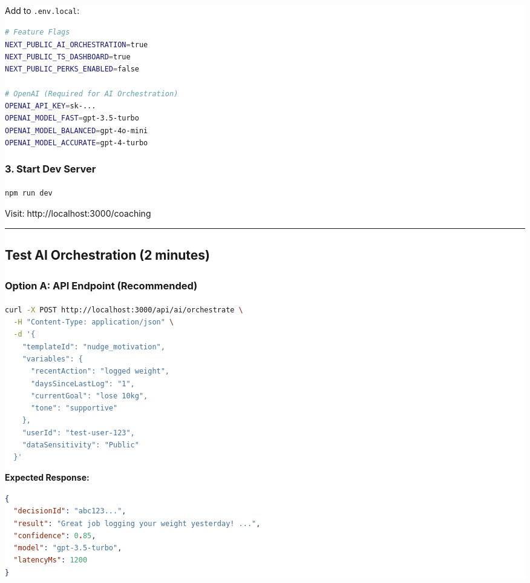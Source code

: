Add to `.env.local`:

```bash
# Feature Flags
NEXT_PUBLIC_AI_ORCHESTRATION=true
NEXT_PUBLIC_TS_DASHBOARD=true
NEXT_PUBLIC_PERKS_ENABLED=false

# OpenAI (Required for AI Orchestration)
OPENAI_API_KEY=sk-...
OPENAI_MODEL_FAST=gpt-3.5-turbo
OPENAI_MODEL_BALANCED=gpt-4o-mini
OPENAI_MODEL_ACCURATE=gpt-4-turbo
```

### 3. Start Dev Server

```bash
npm run dev
```

Visit: http://localhost:3000/coaching

---

## Test AI Orchestration (2 minutes)

### Option A: API Endpoint (Recommended)

```bash
curl -X POST http://localhost:3000/api/ai/orchestrate \
  -H "Content-Type: application/json" \
  -d '{
    "templateId": "nudge_motivation",
    "variables": {
      "recentAction": "logged weight",
      "daysSinceLastLog": "1",
      "currentGoal": "lose 10kg",
      "tone": "supportive"
    },
    "userId": "test-user-123",
    "dataSensitivity": "Public"
  }'
```

**Expected Response:**
```json
{
  "decisionId": "abc123...",
  "result": "Great job logging your weight yesterday! ...",
  "confidence": 0.85,
  "model": "gpt-3.5-turbo",
  "latencyMs": 1200
}
```
